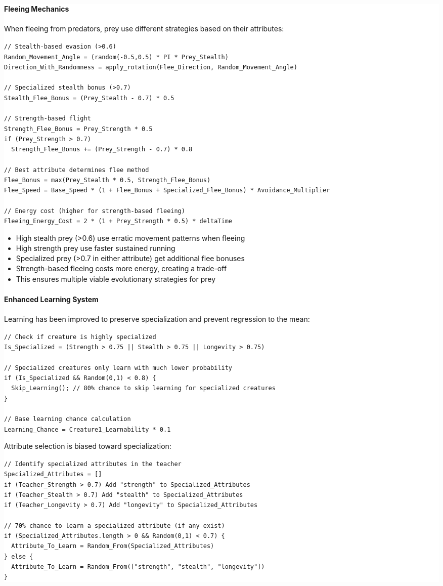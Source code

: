#### Fleeing Mechanics
When fleeing from predators, prey use different strategies based on their attributes:
```
// Stealth-based evasion (>0.6)
Random_Movement_Angle = (random(-0.5,0.5) * PI * Prey_Stealth)
Direction_With_Randomness = apply_rotation(Flee_Direction, Random_Movement_Angle)

// Specialized stealth bonus (>0.7)
Stealth_Flee_Bonus = (Prey_Stealth - 0.7) * 0.5

// Strength-based flight
Strength_Flee_Bonus = Prey_Strength * 0.5
if (Prey_Strength > 0.7)
  Strength_Flee_Bonus += (Prey_Strength - 0.7) * 0.8

// Best attribute determines flee method
Flee_Bonus = max(Prey_Stealth * 0.5, Strength_Flee_Bonus)
Flee_Speed = Base_Speed * (1 + Flee_Bonus + Specialized_Flee_Bonus) * Avoidance_Multiplier

// Energy cost (higher for strength-based fleeing)
Fleeing_Energy_Cost = 2 * (1 + Prey_Strength * 0.5) * deltaTime
```
- High stealth prey (>0.6) use erratic movement patterns when fleeing
- High strength prey use faster sustained running
- Specialized prey (>0.7 in either attribute) get additional flee bonuses
- Strength-based fleeing costs more energy, creating a trade-off
- This ensures multiple viable evolutionary strategies for prey

#### Enhanced Learning System
Learning has been improved to preserve specialization and prevent regression to the mean:

```
// Check if creature is highly specialized
Is_Specialized = (Strength > 0.75 || Stealth > 0.75 || Longevity > 0.75)

// Specialized creatures only learn with much lower probability
if (Is_Specialized && Random(0,1) < 0.8) {
  Skip_Learning(); // 80% chance to skip learning for specialized creatures
}

// Base learning chance calculation
Learning_Chance = Creature1_Learnability * 0.1
```

Attribute selection is biased toward specialization:
```
// Identify specialized attributes in the teacher
Specialized_Attributes = []
if (Teacher_Strength > 0.7) Add "strength" to Specialized_Attributes
if (Teacher_Stealth > 0.7) Add "stealth" to Specialized_Attributes
if (Teacher_Longevity > 0.7) Add "longevity" to Specialized_Attributes

// 70% chance to learn a specialized attribute (if any exist)
if (Specialized_Attributes.length > 0 && Random(0,1) < 0.7) {
  Attribute_To_Learn = Random_From(Specialized_Attributes)
} else {
  Attribute_To_Learn = Random_From(["strength", "stealth", "longevity"])
}
```
